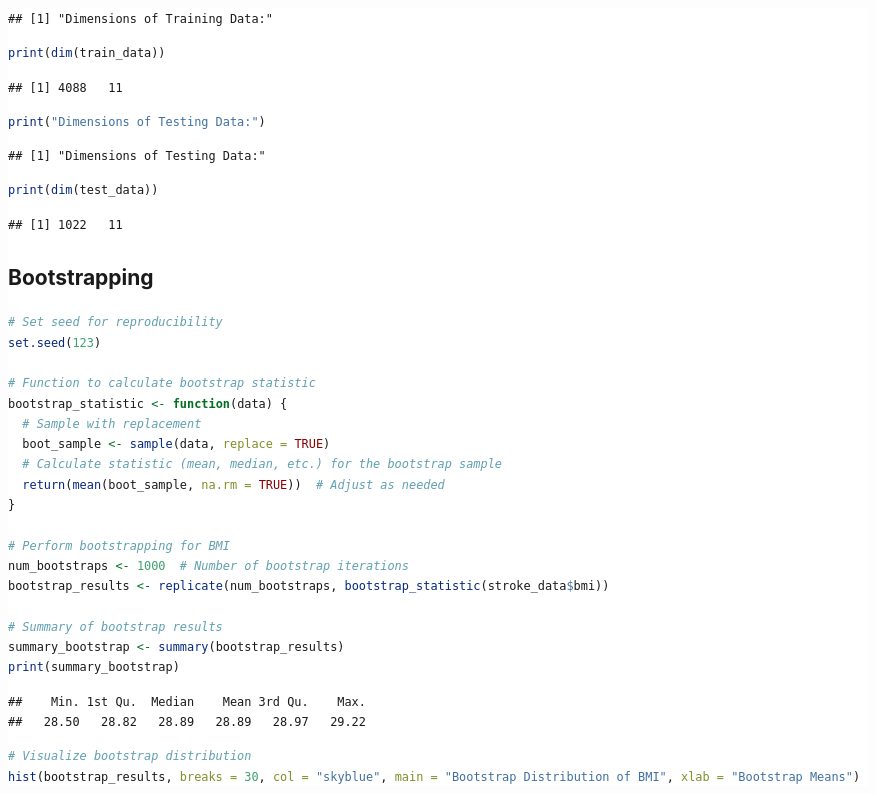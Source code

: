     ## [1] "Dimensions of Training Data:"

``` r
print(dim(train_data))
```

    ## [1] 4088   11

``` r
print("Dimensions of Testing Data:")
```

    ## [1] "Dimensions of Testing Data:"

``` r
print(dim(test_data))
```

    ## [1] 1022   11

## Bootstrapping

``` r
# Set seed for reproducibility
set.seed(123)

# Function to calculate bootstrap statistic
bootstrap_statistic <- function(data) {
  # Sample with replacement
  boot_sample <- sample(data, replace = TRUE)
  # Calculate statistic (mean, median, etc.) for the bootstrap sample
  return(mean(boot_sample, na.rm = TRUE))  # Adjust as needed
}

# Perform bootstrapping for BMI
num_bootstraps <- 1000  # Number of bootstrap iterations
bootstrap_results <- replicate(num_bootstraps, bootstrap_statistic(stroke_data$bmi))

# Summary of bootstrap results
summary_bootstrap <- summary(bootstrap_results)
print(summary_bootstrap)
```

    ##    Min. 1st Qu.  Median    Mean 3rd Qu.    Max. 
    ##   28.50   28.82   28.89   28.89   28.97   29.22

``` r
# Visualize bootstrap distribution
hist(bootstrap_results, breaks = 30, col = "skyblue", main = "Bootstrap Distribution of BMI", xlab = "Bootstrap Means")
```
